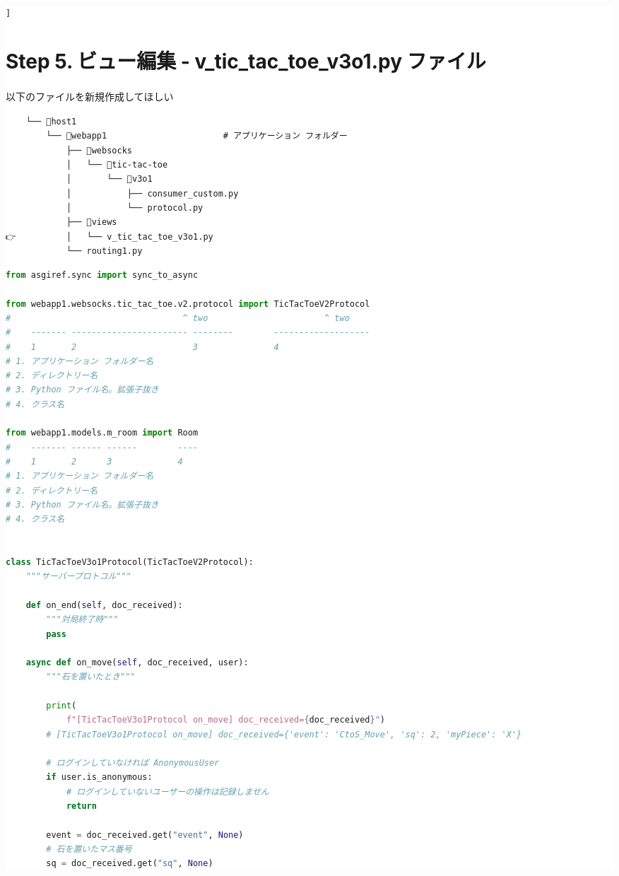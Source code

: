 ```py
]
```

# Step 5. ビュー編集 - v_tic_tac_toe_v3o1.py ファイル

以下のファイルを新規作成してほしい  

```plaintext
    └── 📂host1
        └── 📂webapp1                       # アプリケーション フォルダー
            ├── 📂websocks
            │   └── 📂tic-tac-toe
            │       └── 📂v3o1
            │           ├── consumer_custom.py
            │           └── protocol.py
            ├── 📂views
👉          │   └── v_tic_tac_toe_v3o1.py
            └── routing1.py
```

```py
from asgiref.sync import sync_to_async

from webapp1.websocks.tic_tac_toe.v2.protocol import TicTacToeV2Protocol
#                                  ^ two                       ^ two
#    ------- ----------------------- --------        -------------------
#    1       2                       3               4
# 1. アプリケーション フォルダー名
# 2. ディレクトリー名
# 3. Python ファイル名。拡張子抜き
# 4. クラス名

from webapp1.models.m_room import Room
#    ------- ------ ------        ----
#    1       2      3             4
# 1. アプリケーション フォルダー名
# 2. ディレクトリー名
# 3. Python ファイル名。拡張子抜き
# 4. クラス名


class TicTacToeV3o1Protocol(TicTacToeV2Protocol):
    """サーバープロトコル"""

    def on_end(self, doc_received):
        """対局終了時"""
        pass

    async def on_move(self, doc_received, user):
        """石を置いたとき"""

        print(
            f"[TicTacToeV3o1Protocol on_move] doc_received={doc_received}")
        # [TicTacToeV3o1Protocol on_move] doc_received={'event': 'CtoS_Move', 'sq': 2, 'myPiece': 'X'}

        # ログインしていなければ AnonymousUser
        if user.is_anonymous:
            # ログインしていないユーザーの操作は記録しません
            return

        event = doc_received.get("event", None)
        # 石を置いたマス番号
        sq = doc_received.get("sq", None)
```